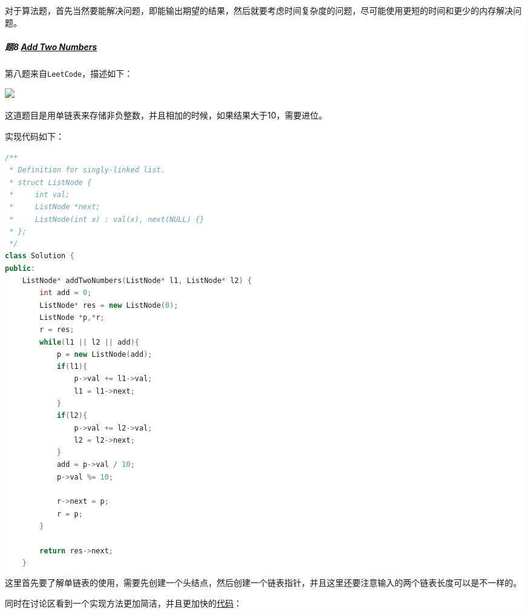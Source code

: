 对于算法题，首先当然要能解决问题，即能输出期望的结果，然后就要考虑时间复杂度的问题，尽可能使用更短的时间和更少的内存解决问题。

##### 题8 [Add Two Numbers](https://leetcode.com/problems/add-two-numbers/)

第八题来自`LeetCode`，描述如下：

![](http://7xrluf.com1.z0.glb.clouddn.com/algorithm9.png)

这道题目是用单链表来存储非负整数，并且相加的时候，如果结果大于10，需要进位。

实现代码如下：

```c++
/**
 * Definition for singly-linked list.
 * struct ListNode {
 *     int val;
 *     ListNode *next;
 *     ListNode(int x) : val(x), next(NULL) {}
 * };
 */
class Solution {
public:
    ListNode* addTwoNumbers(ListNode* l1, ListNode* l2) {
        int add = 0;
        ListNode* res = new ListNode(0);
        ListNode *p,*r;
        r = res;
        while(l1 || l2 || add){
            p = new ListNode(add);
            if(l1){
                p->val += l1->val;
                l1 = l1->next;
            }
            if(l2){
                p->val += l2->val;
                l2 = l2->next;
            }
            add = p->val / 10;
            p->val %= 10;
           
            r->next = p;
            r = p; 
        }
        
        return res->next;
    }
```
这里首先要了解单链表的使用，需要先创建一个头结点，然后创建一个链表指针，并且这里还要注意输入的两个链表长度可以是不一样的。

同时在讨论区看到一个实现方法更加简洁，并且更加快的[代码](https://discuss.leetcode.com/topic/53268/efficient-and-clean-iterative-and-recursive-solutions-in-c)：
